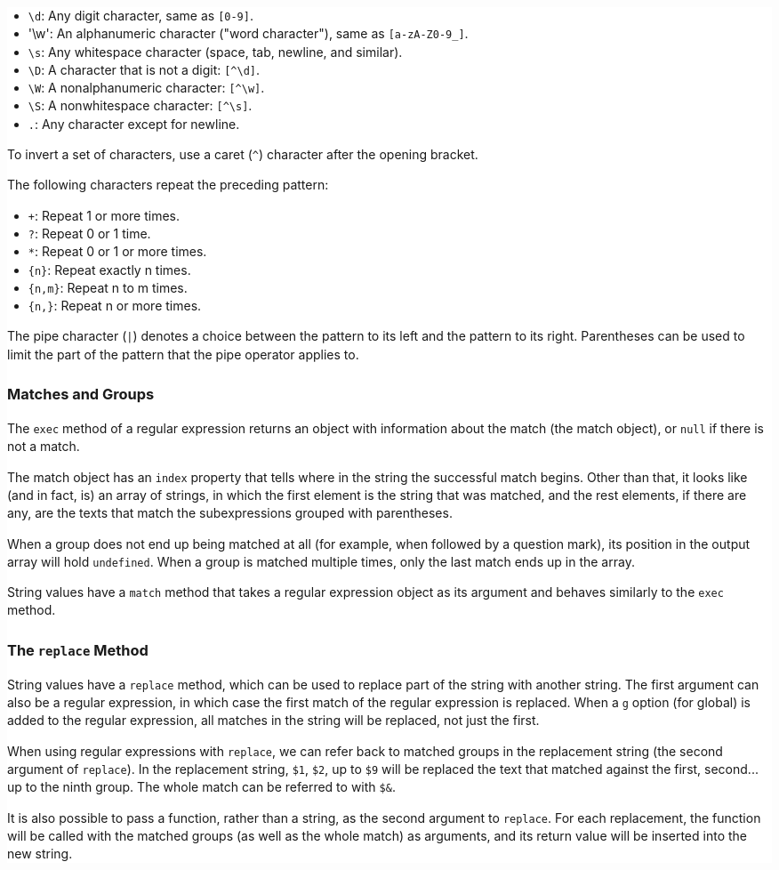 - `\d`: Any digit character, same as `[0-9]`.
- '\w': An alphanumeric character ("word character"), same as `[a-zA-Z0-9_]`.
- `\s`: Any whitespace character (space, tab, newline, and similar).
- `\D`: A character that is not a digit: `[^\d]`.
- `\W`: A nonalphanumeric character: `[^\w]`.
- `\S`: A nonwhitespace character: `[^\s]`.
- `.`: Any character except for newline.

To invert a set of characters, use a caret (`^`) character after the opening bracket.

The following characters repeat the preceding pattern:

- `+`: Repeat 1 or more times.
- `?`: Repeat 0 or 1 time.
- `*`: Repeat 0 or 1 or more times.
- `{n}`: Repeat exactly n times.
- `{n,m}`: Repeat n to m times.
- `{n,}`: Repeat n or more times.

The pipe character (`|`) denotes a choice between the pattern to its left and the pattern to its
right. Parentheses can be used to limit the part of the pattern that the pipe operator applies to.

### Matches and Groups

The `exec` method of a regular expression returns an object with information about the match (the
match object), or `null` if there is not a match.

The match object has an `index` property that tells where in the string the successful match begins.
Other than that, it looks like (and in fact, is) an array of strings, in which the first element is
the string that was matched, and the rest elements, if there are any, are the texts that match the
subexpressions grouped with parentheses.

When a group does not end up being matched at all (for example, when followed by a question mark),
its position in the output array will hold `undefined`. When a group is matched multiple times,
only the last match ends up in the array.

String values have a `match` method that takes a regular expression object as its argument and
behaves similarly to the `exec` method.

### The `replace` Method

String values have a `replace` method, which can be used to replace part of the string with another
string. The first argument can also be a regular expression, in which case the first match of the
regular expression is replaced. When a `g` option (for global) is added to the regular expression,
all matches in the string will be replaced, not just the first.

When using regular expressions with `replace`, we can refer back to matched groups in the
replacement string (the second argument of `replace`). In the replacement string, `$1`, `$2`, up to
`$9` will be replaced the text that matched against the first, second... up to the ninth group. The
whole match can be referred to with `$&`.

It is also possible to pass a function, rather than a string, as the second argument to `replace`.
For each replacement, the function will be called with the matched groups (as well as the whole
match) as arguments, and its return value will be inserted into the new string.
